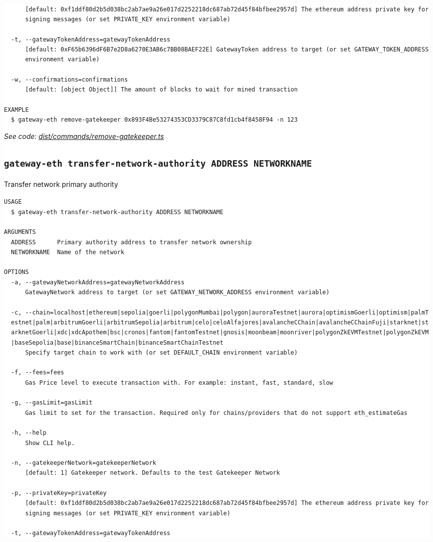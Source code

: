 ```
      [default: 0xf1ddf80d2b5d038bc2ab7ae9a26e017d2252218dc687ab72d45f84bfbee2957d] The ethereum address private key for
      signing messages (or set PRIVATE_KEY environment variable)

  -t, --gatewayTokenAddress=gatewayTokenAddress
      [default: 0xF65b6396dF6B7e2D8a6270E3AB6c7BB08BAEF22E] GatewayToken address to target (or set GATEWAY_TOKEN_ADDRESS
      environment variable)

  -w, --confirmations=confirmations
      [default: [object Object]] The amount of blocks to wait for mined transaction

EXAMPLE
  $ gateway-eth remove-gatekeeper 0x893F4Be53274353CD3379C87C8fd1cb4f8458F94 -n 123
```

_See code: [dist/commands/remove-gatekeeper.ts](https://github.com/identity-com/on-chain-identity-gateway/blob/v0.0.1-alpha.1/dist/commands/remove-gatekeeper.ts)_

## `gateway-eth transfer-network-authority ADDRESS NETWORKNAME`

Transfer network primary authority

```
USAGE
  $ gateway-eth transfer-network-authority ADDRESS NETWORKNAME

ARGUMENTS
  ADDRESS      Primary authority address to transfer network ownership
  NETWORKNAME  Name of the network

OPTIONS
  -a, --gatewayNetworkAddress=gatewayNetworkAddress
      GatewayNetwork address to target (or set GATEWAY_NETWORK_ADDRESS environment variable)

  -c, --chain=localhost|ethereum|sepolia|goerli|polygonMumbai|polygon|auroraTestnet|aurora|optimismGoerli|optimism|palmT
  estnet|palm|arbitrumGoerli|arbitrumSepolia|arbitrum|celo|celoAlfajores|avalancheCChain|avalancheCChainFuji|starknet|st
  arknetGoerli|xdc|xdcApothem|bsc|cronos|fantom|fantomTestnet|gnosis|moonbeam|moonriver|polygonZkEVMTestnet|polygonZkEVM
  |baseSepolia|base|binanceSmartChain|binanceSmartChainTestnet
      Specify target chain to work with (or set DEFAULT_CHAIN environment variable)

  -f, --fees=fees
      Gas Price level to execute transaction with. For example: instant, fast, standard, slow

  -g, --gasLimit=gasLimit
      Gas limit to set for the transaction. Required only for chains/providers that do not support eth_estimateGas

  -h, --help
      Show CLI help.

  -n, --gatekeeperNetwork=gatekeeperNetwork
      [default: 1] Gatekeeper network. Defaults to the test Gatekeeper Network

  -p, --privateKey=privateKey
      [default: 0xf1ddf80d2b5d038bc2ab7ae9a26e017d2252218dc687ab72d45f84bfbee2957d] The ethereum address private key for
      signing messages (or set PRIVATE_KEY environment variable)

  -t, --gatewayTokenAddress=gatewayTokenAddress
```